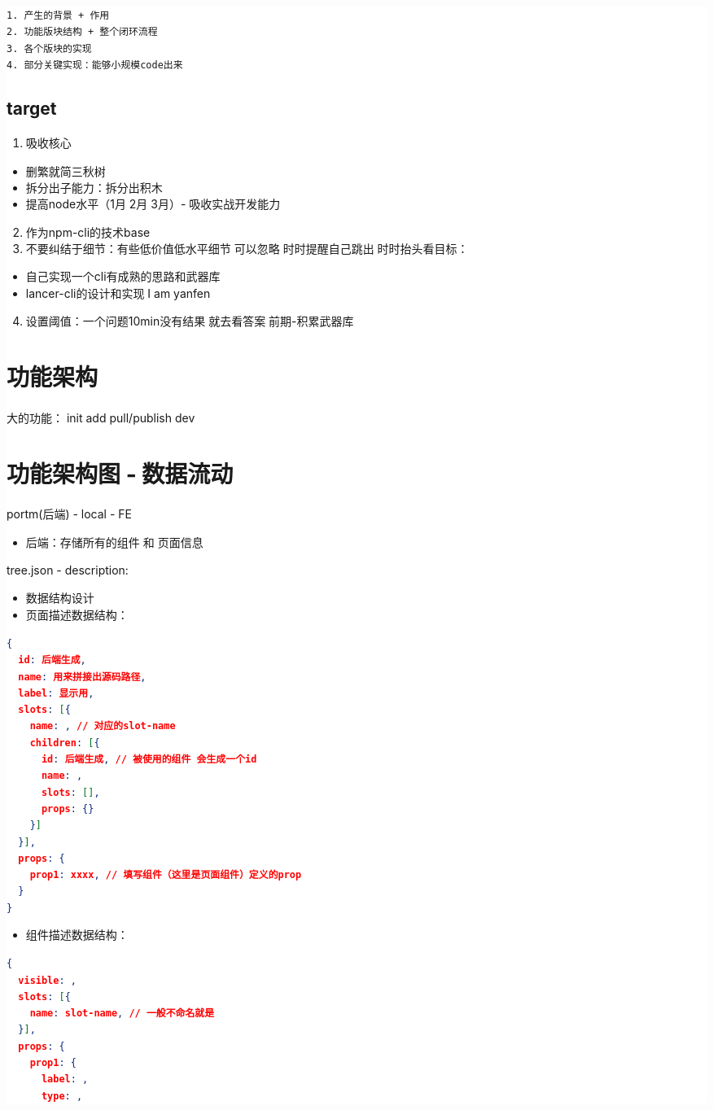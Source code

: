 ```
1. 产生的背景 + 作用
2. 功能版块结构 + 整个闭环流程
3. 各个版块的实现
4. 部分关键实现：能够小规模code出来
```

## target
1. 吸收核心
  - 删繁就简三秋树
  - 拆分出子能力：拆分出积木
  - 提高node水平（1月 2月 3月）- 吸收实战开发能力
2. 作为npm-cli的技术base
3. 不要纠结于细节：有些低价值低水平细节 可以忽略 时时提醒自己跳出 时时抬头看目标：
  - 自己实现一个cli有成熟的思路和武器库
  - lancer-cli的设计和实现 I am yanfen
4. 设置阈值：一个问题10min没有结果 就去看答案 前期-积累武器库

# 功能架构
大的功能：
init
add
pull/publish
dev

# 功能架构图 - 数据流动
portm(后端) - local - FE
  - 后端：存储所有的组件 和 页面信息

tree.json - description:
  - 数据结构设计
- 页面描述数据结构：
```json
{
  id: 后端生成,
  name: 用来拼接出源码路径,
  label: 显示用, 
  slots: [{
    name: , // 对应的slot-name
    children: [{
      id: 后端生成, // 被使用的组件 会生成一个id
      name: ,
      slots: [], 
      props: {}
    }]
  }],
  props: {
    prop1: xxxx, // 填写组件（这里是页面组件）定义的prop
  }
}
```
- 组件描述数据结构：
```json
{
  visible: ,
  slots: [{
    name: slot-name, // 一般不命名就是
  }],
  props: {
    prop1: {
      label: ,
      type: ,
```